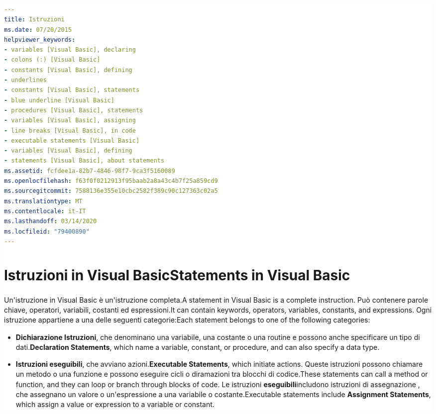 ```yaml
---
title: Istruzioni
ms.date: 07/20/2015
helpviewer_keywords:
- variables [Visual Basic], declaring
- colons (:) [Visual Basic]
- constants [Visual Basic], defining
- underlines
- constants [Visual Basic], statements
- blue underline [Visual Basic]
- procedures [Visual Basic], statements
- variables [Visual Basic], assigning
- line breaks [Visual Basic], in code
- executable statements [Visual Basic]
- variables [Visual Basic], defining
- statements [Visual Basic], about statements
ms.assetid: fcfdee1a-82b7-4846-98f7-9ca3f5160089
ms.openlocfilehash: f63f0f0212913f95baab2a8a43c4b7f25a859cd9
ms.sourcegitcommit: 7588136e355e10cbc2582f389c90c127363c02a5
ms.translationtype: MT
ms.contentlocale: it-IT
ms.lasthandoff: 03/14/2020
ms.locfileid: "79400890"
---
```

# <a name="statements-in-visual-basic"></a><span data-ttu-id="94a33-102">Istruzioni in Visual Basic</span><span class="sxs-lookup"><span data-stu-id="94a33-102">Statements in Visual Basic</span></span>

<span data-ttu-id="94a33-103">Un'istruzione in Visual Basic è un'istruzione completa.</span><span class="sxs-lookup"><span data-stu-id="94a33-103">A statement in Visual Basic is a complete instruction.</span></span> <span data-ttu-id="94a33-104">Può contenere parole chiave, operatori, variabili, costanti ed espressioni.</span><span class="sxs-lookup"><span data-stu-id="94a33-104">It can contain keywords, operators, variables, constants, and expressions.</span></span> <span data-ttu-id="94a33-105">Ogni istruzione appartiene a una delle seguenti categorie:</span><span class="sxs-lookup"><span data-stu-id="94a33-105">Each statement belongs to one of the following categories:</span></span>

- <span data-ttu-id="94a33-106">**Dichiarazione Istruzioni**, che denominano una variabile, una costante o una routine e possono anche specificare un tipo di dati.</span><span class="sxs-lookup"><span data-stu-id="94a33-106">**Declaration Statements**, which name a variable, constant, or procedure, and can also specify a data type.</span></span>

- <span data-ttu-id="94a33-107">**Istruzioni eseguibili**, che avviano azioni.</span><span class="sxs-lookup"><span data-stu-id="94a33-107">**Executable Statements**, which initiate actions.</span></span> <span data-ttu-id="94a33-108">Queste istruzioni possono chiamare un metodo o una funzione e possono eseguire cicli o diramazioni tra blocchi di codice.</span><span class="sxs-lookup"><span data-stu-id="94a33-108">These statements can call a method or function, and they can loop or branch through blocks of code.</span></span> <span data-ttu-id="94a33-109">Le istruzioni **eseguibili**includono istruzioni di assegnazione , che assegnano un valore o un'espressione a una variabile o costante.</span><span class="sxs-lookup"><span data-stu-id="94a33-109">Executable statements include **Assignment Statements**, which assign a value or expression to a variable or constant.</span></span>
